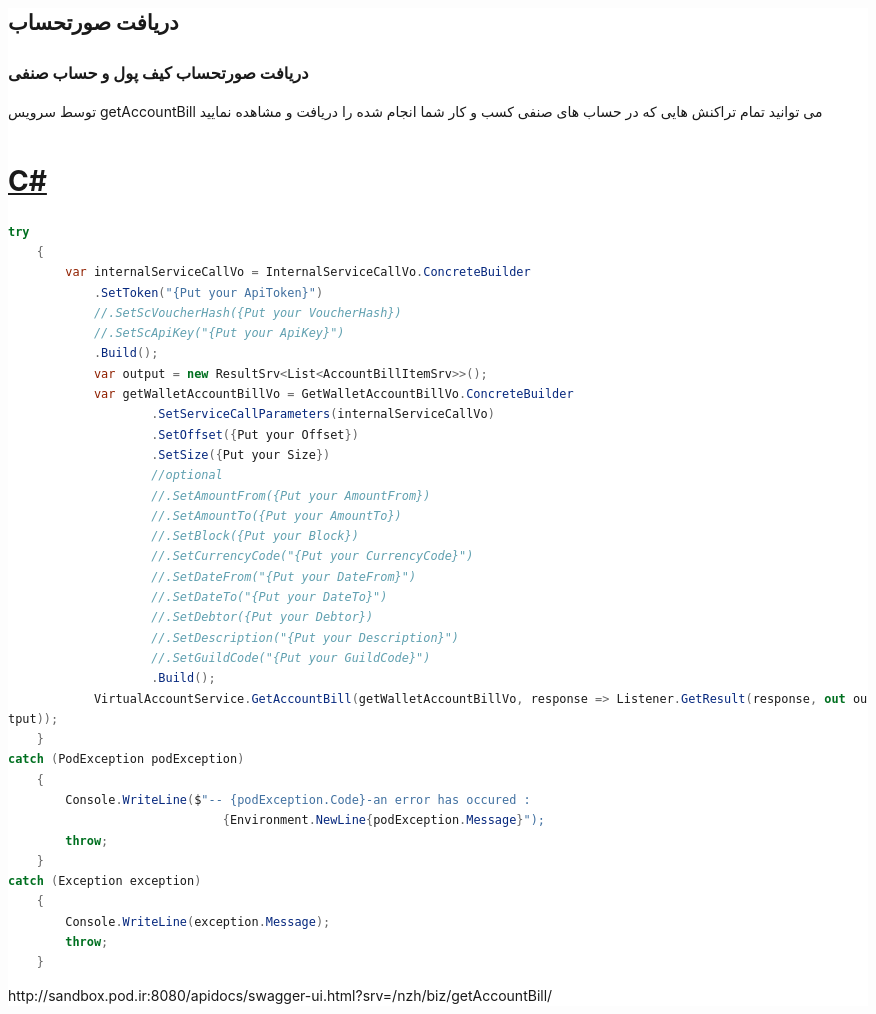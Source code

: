 <div class="tab-end">
</div>


<div class="box-end">
</div>


## دریافت صورتحساب

### دریافت صورتحساب کیف پول و حساب صنفی

توسط سرویس getAccountBill می ­توانید تمام تراکنش­ هایی که در حساب­ های صنفی کسب و کار شما انجام شده را دریافت و مشاهده نمایید



<div class="tab-start">
</div>

# [C#](#tab/csharp)

``` csharp
try
    {
        var internalServiceCallVo = InternalServiceCallVo.ConcreteBuilder
            .SetToken("{Put your ApiToken}")
            //.SetScVoucherHash({Put your VoucherHash})
            //.SetScApiKey("{Put your ApiKey}")
            .Build();
            var output = new ResultSrv<List<AccountBillItemSrv>>();
            var getWalletAccountBillVo = GetWalletAccountBillVo.ConcreteBuilder
                    .SetServiceCallParameters(internalServiceCallVo)
                    .SetOffset({Put your Offset})
                    .SetSize({Put your Size})
                    //optional
                    //.SetAmountFrom({Put your AmountFrom})
                    //.SetAmountTo({Put your AmountTo})
                    //.SetBlock({Put your Block})
                    //.SetCurrencyCode("{Put your CurrencyCode}")
                    //.SetDateFrom("{Put your DateFrom}")
                    //.SetDateTo("{Put your DateTo}")
                    //.SetDebtor({Put your Debtor})
                    //.SetDescription("{Put your Description}")
                    //.SetGuildCode("{Put your GuildCode}")
                    .Build();
            VirtualAccountService.GetAccountBill(getWalletAccountBillVo, response => Listener.GetResult(response, out output));
    }
catch (PodException podException)
    {
        Console.WriteLine($"-- {podException.Code}-an error has occured : 
                              {Environment.NewLine{podException.Message}");
        throw;
    }
catch (Exception exception)
    {
        Console.WriteLine(exception.Message);
        throw;
    }
```
<div class="swaggerLink">http://sandbox.pod.ir:8080/apidocs/swagger-ui.html?srv=/nzh/biz/getAccountBill/</div>
